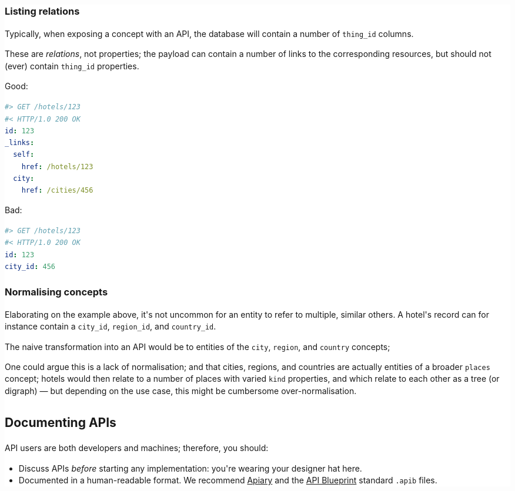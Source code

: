
### Listing relations

Typically, when exposing a concept with an API, the database will contain a
number of `thing_id` columns.

These are *relations*, not properties; the payload can contain a number of links
to the corresponding resources, but should not (ever) contain `thing_id`
properties.

Good:

```yml
#> GET /hotels/123
#< HTTP/1.0 200 OK
id: 123
_links:
  self:
    href: /hotels/123
  city:
    href: /cities/456
```


Bad:

```yml
#> GET /hotels/123
#< HTTP/1.0 200 OK
id: 123
city_id: 456
```

### Normalising concepts

Elaborating on the example above, it's not uncommon for an entity to refer to
multiple, similar others. A hotel's record can for instance contain a
`city_id`, `region_id`, and `country_id`.

The naive transformation into an API would be to entities of the `city`,
`region`, and `country` concepts;

One could argue this is a lack of normalisation; and that cities, regions, and
countries are actually entities of a broader `places` concept; hotels would then
relate to a number of places with varied `kind` properties, and which relate to
each other as a tree (or digraph) — but depending on the use case, this might be
cumbersome over-normalisation.


## Documenting APIs

API users are both developers and machines; therefore, you should:

- Discuss APIs _before_ starting any implementation: you're wearing your
  designer hat here.
- Documented in a human-readable format. We recommend
  [Apiary](http://apiary.io/) and the [API Blueprint](http://apiblueprint.org/)
  standard `.apib` files.
  